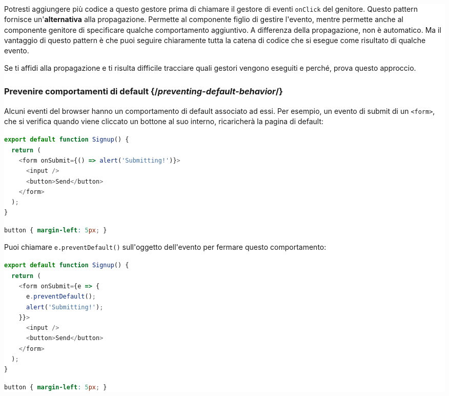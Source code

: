 Potresti aggiungere più codice a questo gestore prima di chiamare il gestore di eventi `onClick` del genitore. Questo pattern fornisce un'**alternativa** alla propagazione. Permette al componente figlio di gestire l'evento, mentre permette anche al componente genitore di specificare qualche comportamento aggiuntivo. A differenza della propagazione, non è automatico. Ma il vantaggio di questo pattern è che puoi seguire chiaramente tutta la catena di codice che si esegue come risultato di qualche evento.

Se ti affidi alla propagazione e ti risulta difficile tracciare quali gestori vengono eseguiti e perché, prova questo approccio.

### Prevenire comportamenti di default {/*preventing-default-behavior*/}

Alcuni eventi del browser hanno un comportamento di default associato ad essi. Per esempio, un evento di submit di un `<form>`, che si verifica quando viene cliccato un bottone al suo interno, ricaricherà la pagina di default:

<Sandpack>

```js
export default function Signup() {
  return (
    <form onSubmit={() => alert('Submitting!')}>
      <input />
      <button>Send</button>
    </form>
  );
}
```

```css
button { margin-left: 5px; }
```

</Sandpack>

Puoi chiamare `e.preventDefault()` sull'oggetto dell'evento per fermare questo comportamento:

<Sandpack>

```js
export default function Signup() {
  return (
    <form onSubmit={e => {
      e.preventDefault();
      alert('Submitting!');
    }}>
      <input />
      <button>Send</button>
    </form>
  );
}
```

```css
button { margin-left: 5px; }
```
